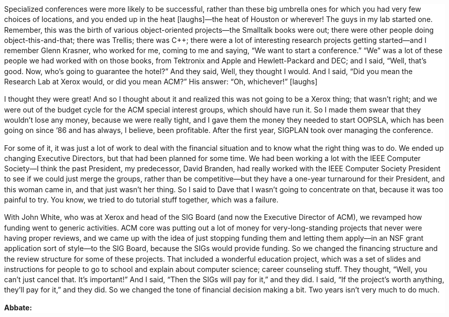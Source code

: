 Specialized conferences were more likely to be successful, rather than
these big umbrella ones for which you had very few choices of locations,
and you ended up in the heat \[laughs\]—the heat of Houston or
wherever\! The guys in my lab started one. Remember, this was the birth
of various object-oriented projects—the Smalltalk books were out; there
were other people doing object-this-and-that; there was Trellis; there
was C++; there were a lot of interesting research projects getting
started—and I remember Glenn Krasner, who worked for me, coming to me
and saying, “We want to start a conference.” “We” was a lot of these
people we had worked with on those books, from Tektronix and Apple and
Hewlett-Packard and DEC; and I said, “Well, that’s good. Now, who’s
going to guarantee the hotel?” And they said, Well, they thought I
would. And I said, “Did you mean the Research Lab at Xerox would, or did
you mean ACM?” His answer: “Oh, whichever\!” \[laughs\]

I thought they were great\! And so I thought about it and realized this
was not going to be a Xerox thing; that wasn’t right; and we were out of
the budget cycle for the ACM special interest groups, which should have
run it. So I made them swear that they wouldn’t lose any money, because
we were really tight, and I gave them the money they needed to start
OOPSLA, which has been going on since ‘86 and has always, I believe,
been profitable. After the first year, SIGPLAN took over managing the
conference.

For some of it, it was just a lot of work to deal with the financial
situation and to know what the right thing was to do. We ended up
changing Executive Directors, but that had been planned for some time.
We had been working a lot with the IEEE Computer Society—I think the
past President, my predecessor, David Branden, had really worked with
the IEEE Computer Society President to see if we could just merge the
groups, rather than be competitive—but they have a one-year turnaround
for their President, and this woman came in, and that just wasn’t her
thing. So I said to Dave that I wasn’t going to concentrate on that,
because it was too painful to try. You know, we tried to do tutorial
stuff together, which was a failure.

With John White, who was at Xerox and head of the SIG Board (and now the
Executive Director of ACM), we revamped how funding went to generic
activities. ACM core was putting out a lot of money for
very-long-standing projects that never were having proper reviews, and
we came up with the idea of just stopping funding them and letting them
apply—in an NSF grant application sort of style—to the SIG Board,
because the SIGs would provide funding. So we changed the financing
structure and the review structure for some of these projects. That
included a wonderful education project, which was a set of slides and
instructions for people to go to school and explain about computer
science; career counseling stuff. They thought, “Well, you can’t just
cancel that. It’s important\!” And I said, “Then the SIGs will pay for
it,” and they did. I said, “If the project’s worth anything, they’ll pay
for it,” and they did. So we changed the tone of financial decision
making a bit. Two years isn’t very much to do much.

**Abbate:**
